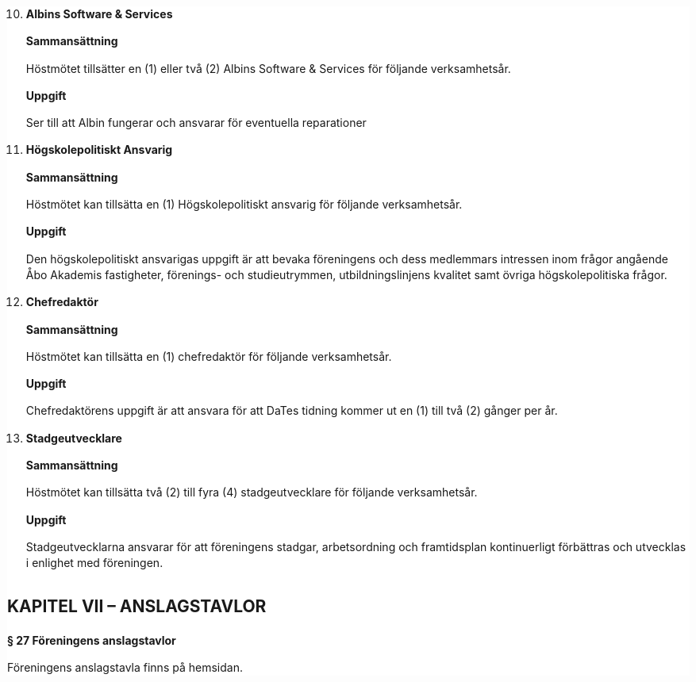 10. **Albins Software & Services**

    **Sammansättning**

    Höstmötet tillsätter en (1) eller två (2) Albins Software & Services för följande verksamhetsår.

    **Uppgift**

    Ser till att Albin fungerar och ansvarar för eventuella reparationer

11. **Högskolepolitiskt Ansvarig**

    **Sammansättning**

    Höstmötet kan tillsätta en (1) Högskolepolitiskt ansvarig för följande verksamhetsår.

    **Uppgift**

    Den högskolepolitiskt ansvarigas uppgift är att bevaka föreningens och dess medlemmars intressen inom frågor angående Åbo Akademis fastigheter, förenings- och studieutrymmen, utbildningslinjens kvalitet samt övriga högskolepolitiska frågor.

12. **Chefredaktör**

    **Sammansättning**

    Höstmötet kan tillsätta en (1) chefredaktör för följande verksamhetsår.

    **Uppgift**

    Chefredaktörens uppgift är att ansvara för att DaTes tidning kommer ut en (1) till två
(2) gånger per år.

13. **Stadgeutvecklare**

    **Sammansättning**

    Höstmötet kan tillsätta två (2) till fyra (4) stadgeutvecklare för följande verksamhetsår.

    **Uppgift**

    Stadgeutvecklarna ansvarar för att föreningens stadgar, arbetsordning och framtidsplan kontinuerligt förbättras och utvecklas i enlighet med föreningen.

## KAPITEL VII – ANSLAGSTAVLOR

**§ 27 Föreningens anslagstavlor**

Föreningens anslagstavla finns på hemsidan.
